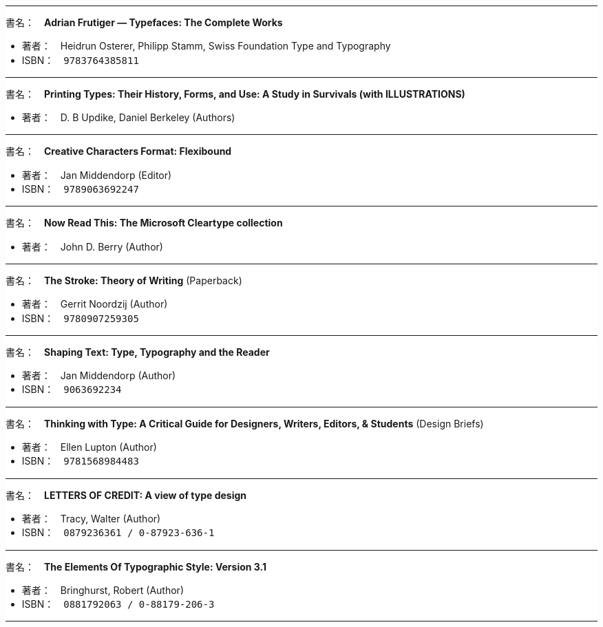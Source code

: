 <hr />

書名：　**Adrian Frutiger &mdash; Typefaces: The Complete Works**

* 著者：　Heidrun Osterer, Philipp Stamm, Swiss Foundation Type and Typography
* ISBN：　<tt>9783764385811</tt>

<hr />

書名：　**Printing Types: Their History, Forms, and Use: A Study in Survivals (with ILLUSTRATIONS)**

* 著者：　D. B Updike,  Daniel Berkeley (Authors)

<hr />

書名：　**Creative Characters Format: Flexibound**

* 著者：　Jan Middendorp (Editor)
* ISBN：　<tt>9789063692247</tt>

<hr />

書名：　**Now Read This: The Microsoft Cleartype collection**

* 著者：　John D. Berry (Author)

<hr />

書名：　**The Stroke: Theory of Writing** (Paperback)

* 著者：　Gerrit Noordzij (Author)
* ISBN：　<tt>9780907259305</tt>

<hr />

書名：　**Shaping Text: Type, Typography and the Reader**

* 著者：　Jan Middendorp  (Author)
* ISBN：　<tt>9063692234</tt>

<hr />

書名：　**Thinking with Type: A Critical Guide for Designers, Writers, Editors, &amp; Students** (Design Briefs)

* 著者：　Ellen Lupton (Author)
* ISBN：　<tt>9781568984483</tt>

<hr />

書名：　**LETTERS OF CREDIT: A view of type design**

* 著者：　Tracy, Walter (Author)
* ISBN：　<tt>0879236361 / 0-87923-636-1</tt>

<hr />

書名：　**The Elements Of Typographic Style: Version 3.1**

* 著者：　Bringhurst, Robert (Author)
* ISBN：　<tt>0881792063 / 0-88179-206-3</tt>

<hr />

